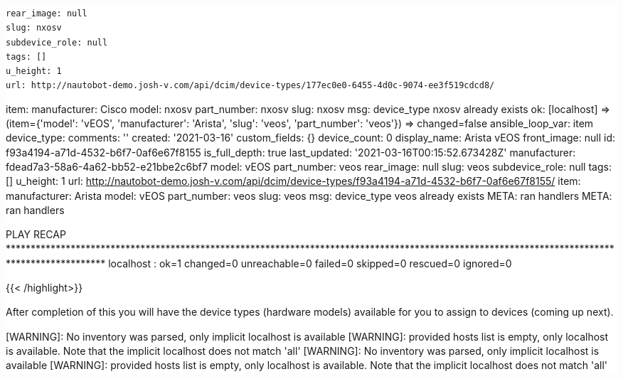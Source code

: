     rear_image: null
    slug: nxosv
    subdevice_role: null
    tags: []
    u_height: 1
    url: http://nautobot-demo.josh-v.com/api/dcim/device-types/177ec0e0-6455-4d0c-9074-ee3f519cdcd8/
  item:
    manufacturer: Cisco
    model: nxosv
    part_number: nxosv
    slug: nxosv
  msg: device_type nxosv already exists
ok: [localhost] => (item={'model': 'vEOS', 'manufacturer': 'Arista', 'slug': 'veos', 'part_number': 'veos'}) => changed=false 
  ansible_loop_var: item
  device_type:
    comments: ''
    created: '2021-03-16'
    custom_fields: {}
    device_count: 0
    display_name: Arista vEOS
    front_image: null
    id: f93a4194-a71d-4532-b6f7-0af6e67f8155
    is_full_depth: true
    last_updated: '2021-03-16T00:15:52.673428Z'
    manufacturer: fdead7a3-58a6-4a62-bb52-e21bbe2c6bf7
    model: vEOS
    part_number: veos
    rear_image: null
    slug: veos
    subdevice_role: null
    tags: []
    u_height: 1
    url: http://nautobot-demo.josh-v.com/api/dcim/device-types/f93a4194-a71d-4532-b6f7-0af6e67f8155/
  item:
    manufacturer: Arista
    model: vEOS
    part_number: veos
    slug: veos
  msg: device_type veos already exists
META: ran handlers
META: ran handlers

PLAY RECAP **********************************************************************************************************************************************
localhost                  : ok=1    changed=0    unreachable=0    failed=0    skipped=0    rescued=0    ignored=0   


{{< /highlight>}}

After completion of this you will have the device types (hardware models) available for you to assign to devices (coming up next).


[WARNING]: No inventory was parsed, only implicit localhost is available
[WARNING]: provided hosts list is empty, only localhost is available. Note that the implicit localhost does not match 'all'
[WARNING]: No inventory was parsed, only implicit localhost is available
[WARNING]: provided hosts list is empty, only localhost is available. Note that the implicit localhost does not match 'all'